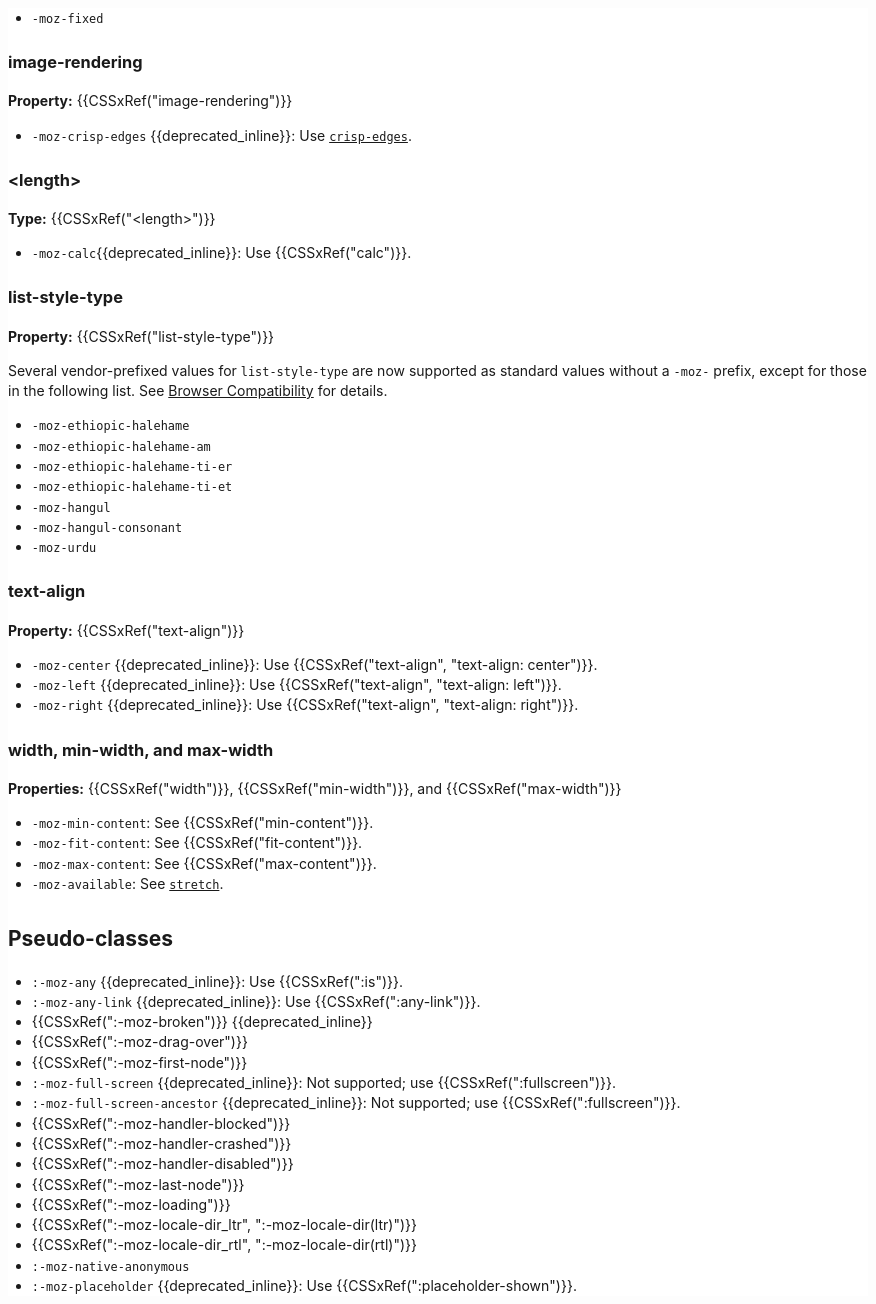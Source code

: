 - `-moz-fixed`

### image-rendering

**Property:** {{CSSxRef("image-rendering")}}

- `-moz-crisp-edges` {{deprecated_inline}}: Use [`crisp-edges`](/en-US/docs/Web/CSS/image-rendering#crisp-edges).

### &lt;length&gt;

**Type:** {{CSSxRef("&lt;length&gt;")}}

- `-moz-calc`{{deprecated_inline}}: Use {{CSSxRef("calc")}}.

### list-style-type

**Property:** {{CSSxRef("list-style-type")}}

Several vendor-prefixed values for `list-style-type` are now supported as standard values without a `-moz-` prefix, except for those in the following list.
See [Browser Compatibility](/en-US/docs/Web/CSS/list-style-type#browser_compatibility) for details.

- `-moz-ethiopic-halehame`
- `-moz-ethiopic-halehame-am`
- `-moz-ethiopic-halehame-ti-er`
- `-moz-ethiopic-halehame-ti-et`
- `-moz-hangul`
- `-moz-hangul-consonant`
- `-moz-urdu`

### text-align

**Property:** {{CSSxRef("text-align")}}

- `-moz-center` {{deprecated_inline}}: Use {{CSSxRef("text-align", "text-align: center")}}.
- `-moz-left` {{deprecated_inline}}: Use {{CSSxRef("text-align", "text-align: left")}}.
- `-moz-right` {{deprecated_inline}}: Use {{CSSxRef("text-align", "text-align: right")}}.

### width, min-width, and max-width

**Properties:** {{CSSxRef("width")}}, {{CSSxRef("min-width")}}, and {{CSSxRef("max-width")}}

- `-moz-min-content`: See {{CSSxRef("min-content")}}.
- `-moz-fit-content`: See {{CSSxRef("fit-content")}}.
- `-moz-max-content`: See {{CSSxRef("max-content")}}.
- `-moz-available`: See [`stretch`](/en-US/docs/Web/CSS/width#stretch).

## Pseudo-classes

- `:-moz-any` {{deprecated_inline}}: Use {{CSSxRef(":is")}}.
- `:-moz-any-link` {{deprecated_inline}}: Use {{CSSxRef(":any-link")}}.
- {{CSSxRef(":-moz-broken")}} {{deprecated_inline}}
- {{CSSxRef(":-moz-drag-over")}}
- {{CSSxRef(":-moz-first-node")}}
- `:-moz-full-screen` {{deprecated_inline}}: Not supported; use {{CSSxRef(":fullscreen")}}.
- `:-moz-full-screen-ancestor` {{deprecated_inline}}: Not supported; use {{CSSxRef(":fullscreen")}}.
- {{CSSxRef(":-moz-handler-blocked")}}
- {{CSSxRef(":-moz-handler-crashed")}}
- {{CSSxRef(":-moz-handler-disabled")}}
- {{CSSxRef(":-moz-last-node")}}
- {{CSSxRef(":-moz-loading")}}
- {{CSSxRef(":-moz-locale-dir_ltr", ":-moz-locale-dir(ltr)")}}
- {{CSSxRef(":-moz-locale-dir_rtl", ":-moz-locale-dir(rtl)")}}
- `:-moz-native-anonymous`
- `:-moz-placeholder` {{deprecated_inline}}: Use {{CSSxRef(":placeholder-shown")}}.
